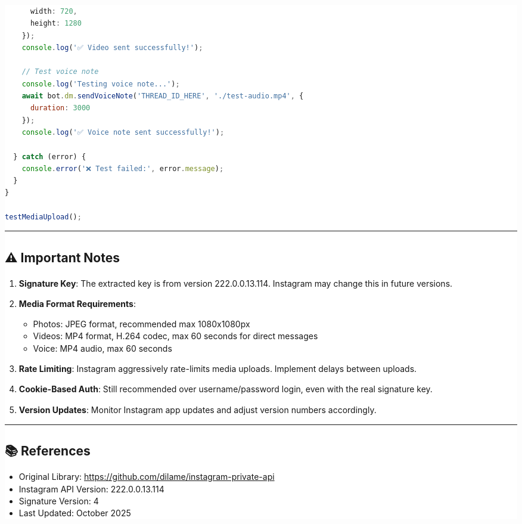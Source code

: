 ```javascript
      width: 720,
      height: 1280
    });
    console.log('✅ Video sent successfully!');
    
    // Test voice note
    console.log('Testing voice note...');
    await bot.dm.sendVoiceNote('THREAD_ID_HERE', './test-audio.mp4', {
      duration: 3000
    });
    console.log('✅ Voice note sent successfully!');
    
  } catch (error) {
    console.error('❌ Test failed:', error.message);
  }
}

testMediaUpload();
```

---

## ⚠️ Important Notes

1. **Signature Key**: The extracted key is from version 222.0.0.13.114. Instagram may change this in future versions.

2. **Media Format Requirements**:
   - Photos: JPEG format, recommended max 1080x1080px
   - Videos: MP4 format, H.264 codec, max 60 seconds for direct messages
   - Voice: MP4 audio, max 60 seconds

3. **Rate Limiting**: Instagram aggressively rate-limits media uploads. Implement delays between uploads.

4. **Cookie-Based Auth**: Still recommended over username/password login, even with the real signature key.

5. **Version Updates**: Monitor Instagram app updates and adjust version numbers accordingly.

---

## 📚 References

- Original Library: https://github.com/dilame/instagram-private-api
- Instagram API Version: 222.0.0.13.114
- Signature Version: 4
- Last Updated: October 2025
